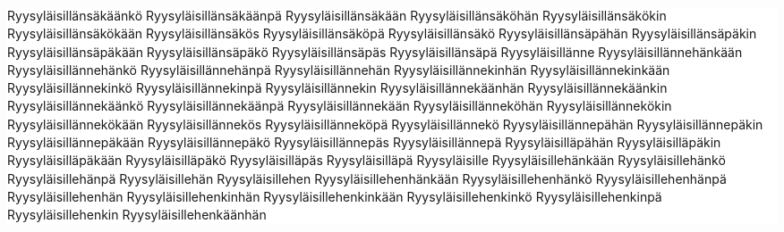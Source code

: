 Ryysyläisillänsäkäänkö
Ryysyläisillänsäkäänpä
Ryysyläisillänsäkään
Ryysyläisillänsäköhän
Ryysyläisillänsäkökin
Ryysyläisillänsäkökään
Ryysyläisillänsäkös
Ryysyläisillänsäköpä
Ryysyläisillänsäkö
Ryysyläisillänsäpähän
Ryysyläisillänsäpäkin
Ryysyläisillänsäpäkään
Ryysyläisillänsäpäkö
Ryysyläisillänsäpäs
Ryysyläisillänsäpä
Ryysyläisillänne
Ryysyläisillännehänkään
Ryysyläisillännehänkö
Ryysyläisillännehänpä
Ryysyläisillännehän
Ryysyläisillännekinhän
Ryysyläisillännekinkään
Ryysyläisillännekinkö
Ryysyläisillännekinpä
Ryysyläisillännekin
Ryysyläisillännekäänhän
Ryysyläisillännekäänkin
Ryysyläisillännekäänkö
Ryysyläisillännekäänpä
Ryysyläisillännekään
Ryysyläisillänneköhän
Ryysyläisillännekökin
Ryysyläisillännekökään
Ryysyläisillännekös
Ryysyläisillänneköpä
Ryysyläisillännekö
Ryysyläisillännepähän
Ryysyläisillännepäkin
Ryysyläisillännepäkään
Ryysyläisillännepäkö
Ryysyläisillännepäs
Ryysyläisillännepä
Ryysyläisilläpähän
Ryysyläisilläpäkin
Ryysyläisilläpäkään
Ryysyläisilläpäkö
Ryysyläisilläpäs
Ryysyläisilläpä
Ryysyläisille
Ryysyläisillehänkään
Ryysyläisillehänkö
Ryysyläisillehänpä
Ryysyläisillehän
Ryysyläisillehen
Ryysyläisillehenhänkään
Ryysyläisillehenhänkö
Ryysyläisillehenhänpä
Ryysyläisillehenhän
Ryysyläisillehenkinhän
Ryysyläisillehenkinkään
Ryysyläisillehenkinkö
Ryysyläisillehenkinpä
Ryysyläisillehenkin
Ryysyläisillehenkäänhän